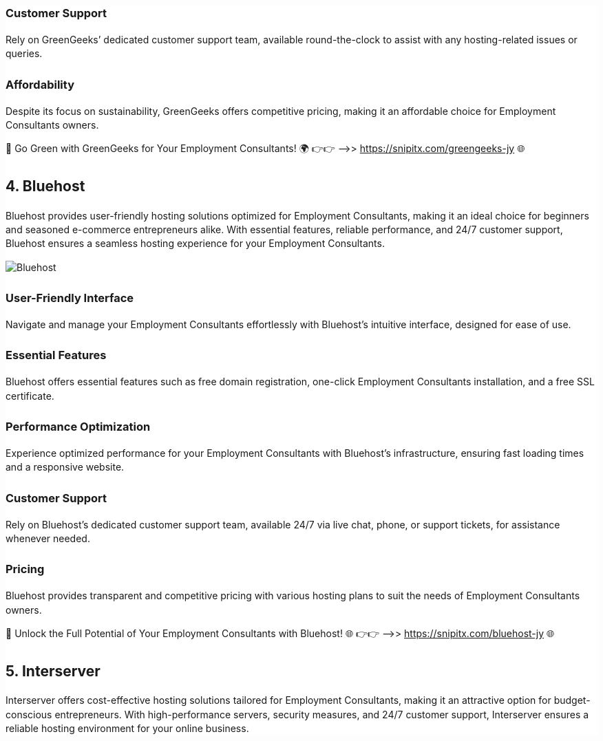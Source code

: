 ### Customer Support
Rely on GreenGeeks’ dedicated customer support team, available round-the-clock to assist with any hosting-related issues or queries.

### Affordability
Despite its focus on sustainability, GreenGeeks offers competitive pricing, making it an affordable choice for Employment Consultants owners.

🌿 Go Green with GreenGeeks for Your Employment Consultants! 🌍
👉👉 -->> https://snipitx.com/greengeeks-jy 🌐

## 4. Bluehost

Bluehost provides user-friendly hosting solutions optimized for Employment Consultants, making it an ideal choice for beginners and seasoned e-commerce entrepreneurs alike. With essential features, reliable performance, and 24/7 customer support, Bluehost ensures a seamless hosting experience for your Employment Consultants.

![Bluehost](https://i.imgur.com/PasFF9E.jpeg "Bluehost Hosting")

### User-Friendly Interface
Navigate and manage your Employment Consultants effortlessly with Bluehost’s intuitive interface, designed for ease of use.

### Essential Features
Bluehost offers essential features such as free domain registration, one-click Employment Consultants installation, and a free SSL certificate.

### Performance Optimization
Experience optimized performance for your Employment Consultants with Bluehost’s infrastructure, ensuring fast loading times and a responsive website.

### Customer Support
Rely on Bluehost’s dedicated customer support team, available 24/7 via live chat, phone, or support tickets, for assistance whenever needed.

### Pricing
Bluehost provides transparent and competitive pricing with various hosting plans to suit the needs of Employment Consultants owners.

🚀 Unlock the Full Potential of Your Employment Consultants with Bluehost! 🌐
👉👉 -->> https://snipitx.com/bluehost-jy 🌐

## 5. Interserver

Interserver offers cost-effective hosting solutions tailored for Employment Consultants, making it an attractive option for budget-conscious entrepreneurs. With high-performance servers, security measures, and 24/7 customer support, Interserver ensures a reliable hosting environment for your online business.

